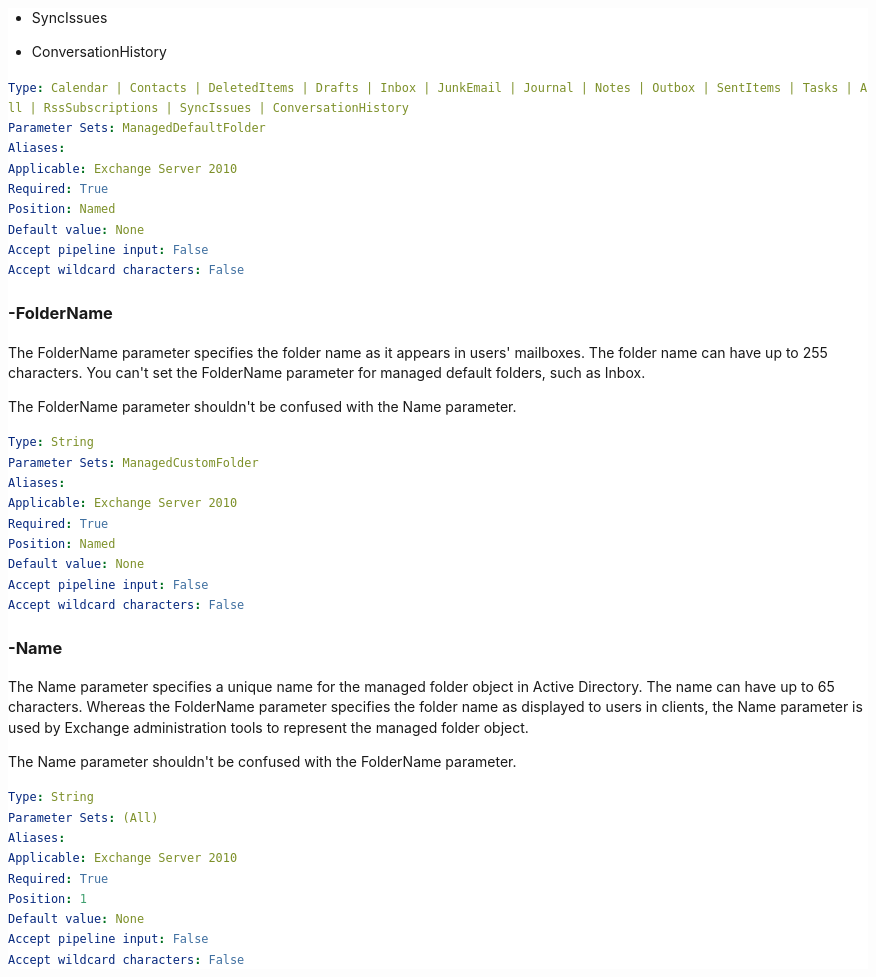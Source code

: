 - SyncIssues

- ConversationHistory

```yaml
Type: Calendar | Contacts | DeletedItems | Drafts | Inbox | JunkEmail | Journal | Notes | Outbox | SentItems | Tasks | All | RssSubscriptions | SyncIssues | ConversationHistory
Parameter Sets: ManagedDefaultFolder
Aliases:
Applicable: Exchange Server 2010
Required: True
Position: Named
Default value: None
Accept pipeline input: False
Accept wildcard characters: False
```

### -FolderName
The FolderName parameter specifies the folder name as it appears in users' mailboxes. The folder name can have up to 255 characters. You can't set the FolderName parameter for managed default folders, such as Inbox.

The FolderName parameter shouldn't be confused with the Name parameter.

```yaml
Type: String
Parameter Sets: ManagedCustomFolder
Aliases:
Applicable: Exchange Server 2010
Required: True
Position: Named
Default value: None
Accept pipeline input: False
Accept wildcard characters: False
```

### -Name
The Name parameter specifies a unique name for the managed folder object in Active Directory. The name can have up to 65 characters. Whereas the FolderName parameter specifies the folder name as displayed to users in  clients, the Name parameter is used by Exchange administration tools to represent the managed folder object.

The Name parameter shouldn't be confused with the FolderName parameter.

```yaml
Type: String
Parameter Sets: (All)
Aliases:
Applicable: Exchange Server 2010
Required: True
Position: 1
Default value: None
Accept pipeline input: False
Accept wildcard characters: False
```

